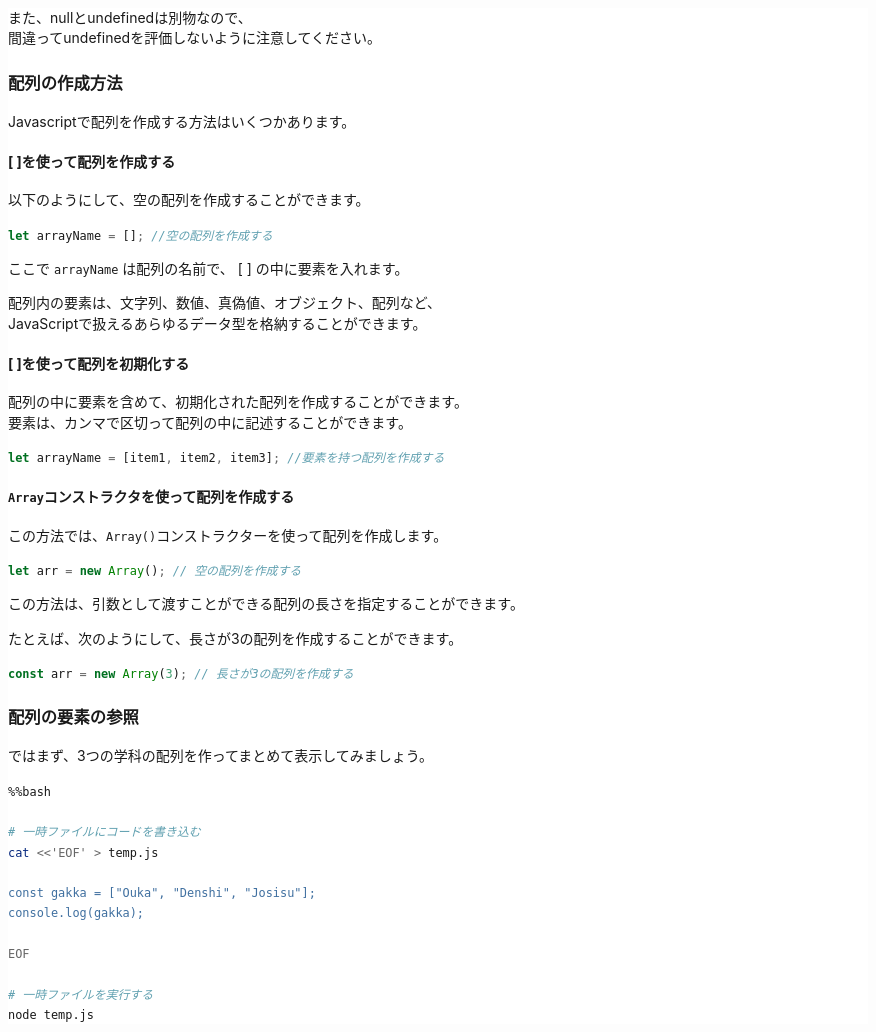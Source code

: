 また、nullとundefinedは別物なので、  
間違ってundefinedを評価しないように注意してください。

### 配列の作成方法

Javascriptで配列を作成する方法はいくつかあります。

#### [ ]を使って配列を作成する

以下のようにして、空の配列を作成することができます。

``` javascript
let arrayName = []; //空の配列を作成する
```

ここで `arrayName` は配列の名前で、 [ ] の中に要素を入れます。

配列内の要素は、文字列、数値、真偽値、オブジェクト、配列など、  
JavaScriptで扱えるあらゆるデータ型を格納することができます。

#### [ ]を使って配列を初期化する

配列の中に要素を含めて、初期化された配列を作成することができます。  
要素は、カンマで区切って配列の中に記述することができます。

``` javascript
let arrayName = [item1, item2, item3]; //要素を持つ配列を作成する
```

#### `Array`コンストラクタを使って配列を作成する

この方法では、`Array()`コンストラクターを使って配列を作成します。

``` javascript
let arr = new Array(); // 空の配列を作成する

```

この方法は、引数として渡すことができる配列の長さを指定することができます。

たとえば、次のようにして、長さが3の配列を作成することができます。

``` javascript
const arr = new Array(3); // 長さが3の配列を作成する
```

### 配列の要素の参照

ではまず、3つの学科の配列を作ってまとめて表示してみましょう。


```bash
%%bash

# 一時ファイルにコードを書き込む
cat <<'EOF' > temp.js

const gakka = ["Ouka", "Denshi", "Josisu"];
console.log(gakka);

EOF

# 一時ファイルを実行する
node temp.js
```
